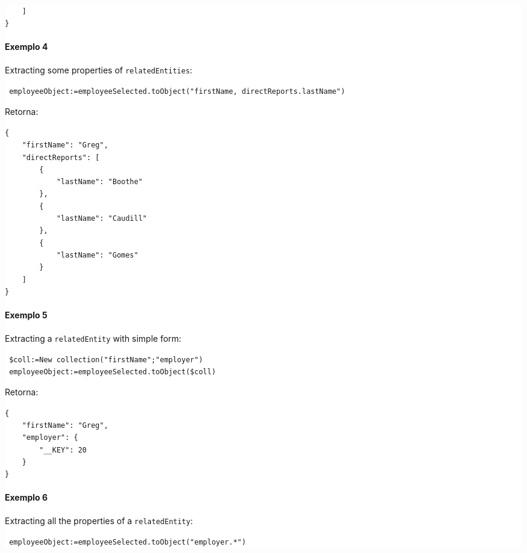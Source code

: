 ```4d
    ]
}
```

#### Exemplo 4

Extracting some properties of `relatedEntities`:

```4d
 employeeObject:=employeeSelected.toObject("firstName, directReports.lastName")
```

Retorna:

```4d
{
    "firstName": "Greg",
    "directReports": [
        {
            "lastName": "Boothe"
        },
        {
            "lastName": "Caudill"
        },
        {
            "lastName": "Gomes"
        }
    ]
}
```

#### Exemplo 5

Extracting a `relatedEntity` with simple form:

```4d
 $coll:=New collection("firstName";"employer")
 employeeObject:=employeeSelected.toObject($coll)
```

Retorna:

```4d
{
    "firstName": "Greg",
    "employer": {
        "__KEY": 20
    }
}
```

#### Exemplo 6

Extracting all the properties of a `relatedEntity`:

```4d
 employeeObject:=employeeSelected.toObject("employer.*")
```

